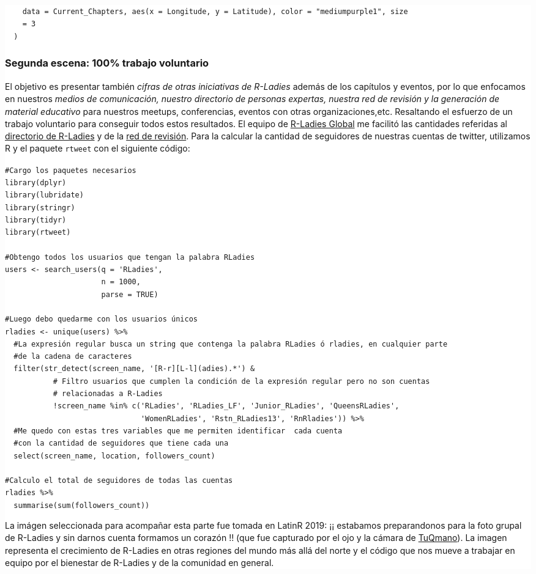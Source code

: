 ```
    data = Current_Chapters, aes(x = Longitude, y = Latitude), color = "mediumpurple1", size
    = 3
  ) 
```


### Segunda escena: 100% trabajo voluntario

El objetivo es presentar también _cifras de otras iniciativas de R-Ladies_ además de los capítulos y eventos, por lo que enfocamos en nuestros _medios de comunicación, nuestro directorio de personas expertas, nuestra red de revisión y la generación de material educativo_ para nuestros meetups, conferencias, eventos con otras organizaciones,etc. Resaltando el esfuerzo de un trabajo voluntario para conseguir todos estos resultados.  El equipo de [R-Ladies Global](https://rladies.org/about-us/team/) me facilitó las cantidades referidas al [directorio de R-Ladies](https://rladies.org/directory/) y de la [red de revisión](tinyurl.com/rladiesrevs).  Para la calcular la cantidad de seguidores de nuestras cuentas de twitter, utilizamos R y el paquete `rtweet` con el siguiente código:


```
#Cargo los paquetes necesarios
library(dplyr)
library(lubridate)
library(stringr)
library(tidyr)
library(rtweet)

#Obtengo todos los usuarios que tengan la palabra RLadies
users <- search_users(q = 'RLadies',
                      n = 1000,
                      parse = TRUE)

#Luego debo quedarme con los usuarios únicos
rladies <- unique(users) %>%
  #La expresión regular busca un string que contenga la palabra RLadies ó rladies, en cualquier parte 
  #de la cadena de caracteres   
  filter(str_detect(screen_name, '[R-r][L-l](adies).*') & 
           # Filtro usuarios que cumplen la condición de la expresión regular pero no son cuentas
           # relacionadas a R-Ladies
           !screen_name %in% c('RLadies', 'RLadies_LF', 'Junior_RLadies', 'QueensRLadies', 
                               'WomenRLadies', 'Rstn_RLadies13', 'RnRladies')) %>%
  #Me quedo con estas tres variables que me permiten identificar  cada cuenta 
  #con la cantidad de seguidores que tiene cada una
  select(screen_name, location, followers_count)

#Calculo el total de seguidores de todas las cuentas
rladies %>% 
  summarise(sum(followers_count))

```

La imágen seleccionada para acompañar esta parte fue tomada en LatinR 2019: ¡¡ estabamos preparandonos para la foto grupal de R-Ladies y sin darnos cuenta formamos un corazón !! (que fue capturado por el ojo y la cámara de [TuQmano](https://twitter.com/TuQmano)).  La imagen representa el crecimiento de R-Ladies en otras regiones del mundo más allá del norte y el código que nos mueve a trabajar en equipo por el bienestar de R-Ladies y de la comunidad en general.
